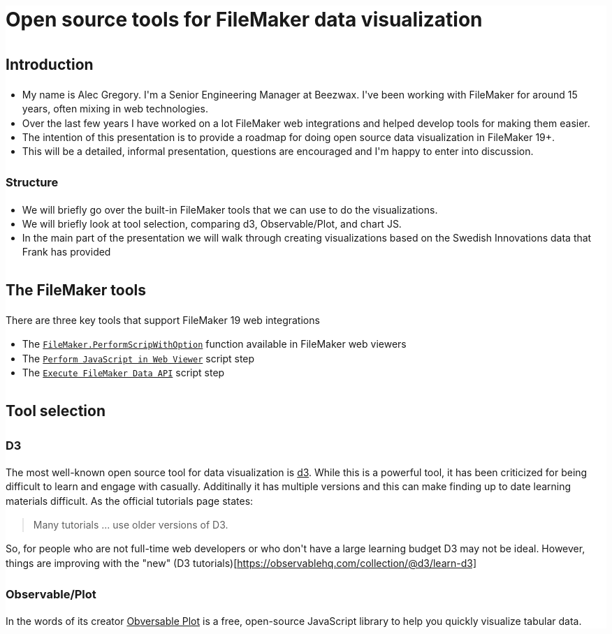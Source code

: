 # Open source tools for FileMaker data visualization

## Introduction

- My name is Alec Gregory. I'm a Senior Engineering Manager at Beezwax. I've been working with FileMaker for around 15 years, often mixing in web technologies.
- Over the last few years I have worked on a lot FileMaker web integrations and helped develop tools for making them easier.
- The intention of this presentation is to provide a roadmap for doing open source data visualization in FileMaker 19+.
- This will be a detailed, informal presentation, questions are encouraged and I'm happy to enter into discussion.

### Structure

- We will briefly go over the built-in FileMaker tools that we can use to do the visualizations.
- We will briefly look at tool selection, comparing d3, Observable/Plot, and chart JS.
- In the main part of the presentation we will walk through creating visualizations based on the Swedish Innovations data that Frank has provided

## The FileMaker tools

There are three key tools that support FileMaker 19 web integrations
- The [`FileMaker.PerformScripWithOption`](https://help.claris.com/en/pro-help/content/scripting-javascript-in-web-viewers.html) function available in FileMaker web viewers
- The [`Perform JavaScript in Web Viewer`](https://help.claris.com/en/pro-help/content/perform-javascript-in-web-viewer.html?Highlight=perform%20javascript%20in%20web%20viewer) script step
- The [`Execute FileMaker Data API`](https://help.claris.com/en/pro-help/content/execute-filemaker-data-api.html?Highlight=Execute%20FileMaker%20Data%20API) script step

## Tool selection

### D3

The most well-known open source tool for data visualization is [d3](https://d3js.org/). While this is a powerful tool, it has been criticized for being difficult to learn and engage with casually. Additinally it has multiple versions and this can make finding up to date learning materials difficult. As the official tutorials page states: 

> Many tutorials ... use older versions of D3.

So, for people who are not full-time web developers or who don't have a large learning budget D3 may not be ideal. However, things are improving with the "new" (D3 tutorials)[https://observablehq.com/collection/@d3/learn-d3] 

### Observable/Plot

In the words of its creator [Obversable Plot](https://observablehq.com/@observablehq/plot) is a free, open-source JavaScript library to help you quickly visualize tabular data.
